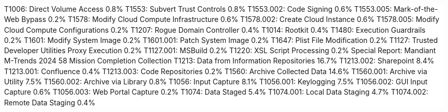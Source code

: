 T1006: Direct Volume Access
0\.8%
T1553: Subvert Trust Controls 
0\.8%
T1553\.002: Code Signing
0\.6%
T1553\.005: Mark\-of\-the\-Web Bypass
0\.2%
T1578: Modify Cloud Compute Infrastructure 
0\.6%
T1578\.002: Create Cloud Instance
0\.6%
T1578\.005: Modify Cloud Compute Configurations 
0\.2%
T1207: Rogue Domain Controller 
0\.4%
T1014: Rootkit 
0\.4%
T1480: Execution Guardrails 
0\.2%
T1601: Modify System Image 
0\.2%
T1601\.001: Patch System Image 
0\.2%
T1647: Plist File Modification 
0\.2%
T1127: Trusted Developer Utilities Proxy Execution
0\.2%
T1127\.001: MSBuild 
0\.2%
T1220: XSL Script Processing
0\.2%
Special Report: Mandiant M\-Trends 2024
58
Mission Completion
Collection
T1213: Data from Information Repositories
16\.7%
T1213\.002: Sharepoint
8\.4%
T1213\.001: Confluence
0\.4%
T1213\.003: Code Repositories 
0\.2%
T1560: Archive Collected Data
14\.6%
T1560\.001: Archive via Utility
7\.5%
T1560\.002: Archive via Library
0\.8%
T1056: Input Capture
8\.1%
T1056\.001: Keylogging
7\.5%
T1056\.002: GUI Input Capture 
0\.6%
T1056\.003: Web Portal Capture 
0\.2%
T1074: Data Staged
5\.4%
T1074\.001: Local Data Staging
4\.7%
T1074\.002: Remote Data Staging
0\.4%